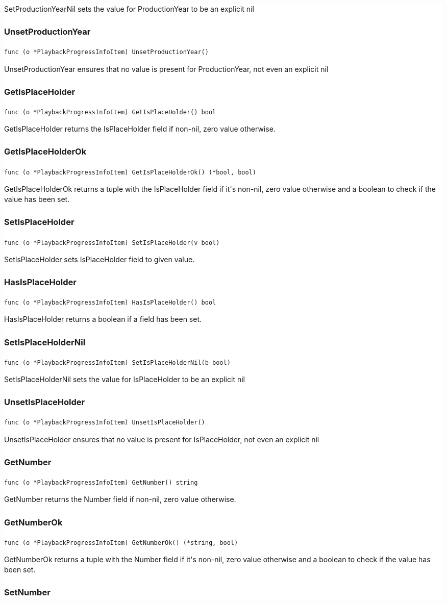  SetProductionYearNil sets the value for ProductionYear to be an explicit nil

### UnsetProductionYear
`func (o *PlaybackProgressInfoItem) UnsetProductionYear()`

UnsetProductionYear ensures that no value is present for ProductionYear, not even an explicit nil
### GetIsPlaceHolder

`func (o *PlaybackProgressInfoItem) GetIsPlaceHolder() bool`

GetIsPlaceHolder returns the IsPlaceHolder field if non-nil, zero value otherwise.

### GetIsPlaceHolderOk

`func (o *PlaybackProgressInfoItem) GetIsPlaceHolderOk() (*bool, bool)`

GetIsPlaceHolderOk returns a tuple with the IsPlaceHolder field if it's non-nil, zero value otherwise
and a boolean to check if the value has been set.

### SetIsPlaceHolder

`func (o *PlaybackProgressInfoItem) SetIsPlaceHolder(v bool)`

SetIsPlaceHolder sets IsPlaceHolder field to given value.

### HasIsPlaceHolder

`func (o *PlaybackProgressInfoItem) HasIsPlaceHolder() bool`

HasIsPlaceHolder returns a boolean if a field has been set.

### SetIsPlaceHolderNil

`func (o *PlaybackProgressInfoItem) SetIsPlaceHolderNil(b bool)`

 SetIsPlaceHolderNil sets the value for IsPlaceHolder to be an explicit nil

### UnsetIsPlaceHolder
`func (o *PlaybackProgressInfoItem) UnsetIsPlaceHolder()`

UnsetIsPlaceHolder ensures that no value is present for IsPlaceHolder, not even an explicit nil
### GetNumber

`func (o *PlaybackProgressInfoItem) GetNumber() string`

GetNumber returns the Number field if non-nil, zero value otherwise.

### GetNumberOk

`func (o *PlaybackProgressInfoItem) GetNumberOk() (*string, bool)`

GetNumberOk returns a tuple with the Number field if it's non-nil, zero value otherwise
and a boolean to check if the value has been set.

### SetNumber

